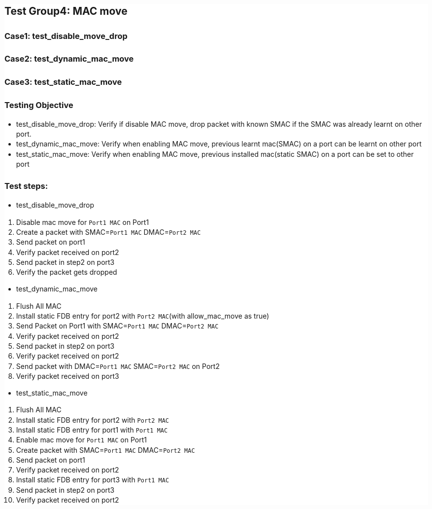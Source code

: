 
## Test Group4: MAC move
### Case1: test_disable_move_drop
### Case2: test_dynamic_mac_move
### Case3: test_static_mac_move
### Testing Objective  
- test_disable_move_drop: Verify if disable MAC move, drop packet with known SMAC if the SMAC was already learnt on other port.
- test_dynamic_mac_move: Verify when enabling MAC move, previous learnt mac(SMAC) on a port can be learnt on other port
- test_static_mac_move: Verify when enabling MAC move, previous installed mac(static SMAC) on a port can be set to other port

### Test steps:  
- test_disable_move_drop

1. Disable mac move for ``Port1 MAC`` on Port1
2. Create a packet with SMAC=``Port1 MAC`` DMAC=``Port2 MAC``
3. Send packet on port1
4. Verify packet received on port2
5. Send packet in step2 on port3
6. Verify the packet gets dropped

- test_dynamic_mac_move
  
1. Flush All MAC
2. Install static FDB entry for port2 with ``Port2 MAC``(with allow_mac_move as true)
3. Send Packet on Port1 with SMAC=``Port1 MAC`` DMAC=``Port2 MAC``
4. Verify packet received on port2
5. Send packet in step2 on port3
8. Verify packet received on port2
9. Send packet with DMAC=``Port1 MAC`` SMAC=``Port2 MAC`` on Port2
10. Verify packet received on port3

- test_static_mac_move
  
1. Flush All MAC
2. Install static FDB entry for port2 with ``Port2 MAC``
3. Install static FDB entry for port1 with ``Port1 MAC``  
4. Enable mac move for ``Port1 MAC`` on Port1
5. Create packet with SMAC=``Port1 MAC`` DMAC=``Port2 MAC``
6. Send packet on port1
7. Verify packet received on port2
8. Install static FDB entry for port3 with ``Port1 MAC``  
9. Send packet in step2 on port3
10. Verify packet received on port2
